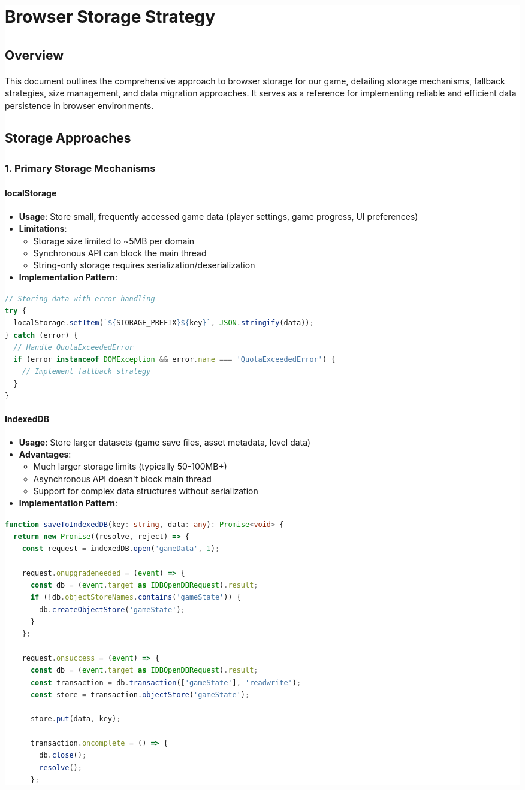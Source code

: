 # Browser Storage Strategy

## Overview
This document outlines the comprehensive approach to browser storage for our game, detailing storage mechanisms, fallback strategies, size management, and data migration approaches. It serves as a reference for implementing reliable and efficient data persistence in browser environments.

## Storage Approaches

### 1. Primary Storage Mechanisms

#### localStorage
- **Usage**: Store small, frequently accessed game data (player settings, game progress, UI preferences)
- **Limitations**:
  - Storage size limited to ~5MB per domain
  - Synchronous API can block the main thread
  - String-only storage requires serialization/deserialization
- **Implementation Pattern**:
```typescript
// Storing data with error handling
try {
  localStorage.setItem(`${STORAGE_PREFIX}${key}`, JSON.stringify(data));
} catch (error) {
  // Handle QuotaExceededError
  if (error instanceof DOMException && error.name === 'QuotaExceededError') {
    // Implement fallback strategy
  }
}
```

#### IndexedDB
- **Usage**: Store larger datasets (game save files, asset metadata, level data)
- **Advantages**:
  - Much larger storage limits (typically 50-100MB+)
  - Asynchronous API doesn't block main thread
  - Support for complex data structures without serialization
- **Implementation Pattern**:
```typescript
function saveToIndexedDB(key: string, data: any): Promise<void> {
  return new Promise((resolve, reject) => {
    const request = indexedDB.open('gameData', 1);
    
    request.onupgradeneeded = (event) => {
      const db = (event.target as IDBOpenDBRequest).result;
      if (!db.objectStoreNames.contains('gameState')) {
        db.createObjectStore('gameState');
      }
    };
    
    request.onsuccess = (event) => {
      const db = (event.target as IDBOpenDBRequest).result;
      const transaction = db.transaction(['gameState'], 'readwrite');
      const store = transaction.objectStore('gameState');
      
      store.put(data, key);
      
      transaction.oncomplete = () => {
        db.close();
        resolve();
      };
```
